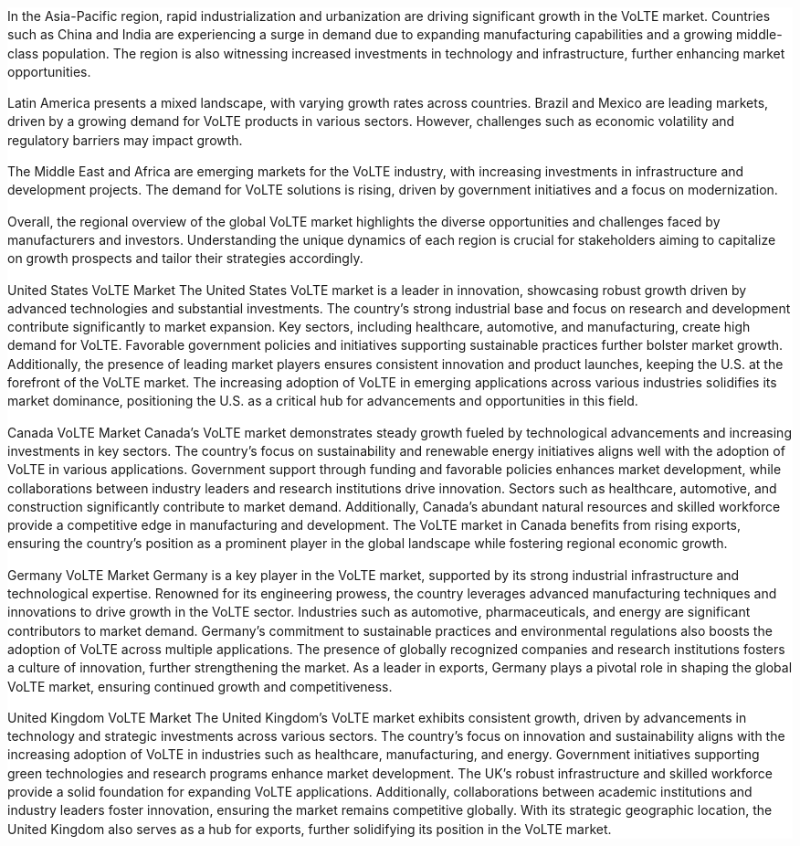 In the Asia-Pacific region, rapid industrialization and urbanization are driving significant growth in the VoLTE market. Countries such as China and India are experiencing a surge in demand due to expanding manufacturing capabilities and a growing middle-class population. The region is also witnessing increased investments in technology and infrastructure, further enhancing market opportunities.

Latin America presents a mixed landscape, with varying growth rates across countries. Brazil and Mexico are leading markets, driven by a growing demand for VoLTE products in various sectors. However, challenges such as economic volatility and regulatory barriers may impact growth.

The Middle East and Africa are emerging markets for the VoLTE industry, with increasing investments in infrastructure and development projects. The demand for VoLTE solutions is rising, driven by government initiatives and a focus on modernization.

Overall, the regional overview of the global VoLTE market highlights the diverse opportunities and challenges faced by manufacturers and investors. Understanding the unique dynamics of each region is crucial for stakeholders aiming to capitalize on growth prospects and tailor their strategies accordingly.

United States VoLTE Market
The United States VoLTE market is a leader in innovation, showcasing robust growth driven by advanced technologies and substantial investments. The country’s strong industrial base and focus on research and development contribute significantly to market expansion. Key sectors, including healthcare, automotive, and manufacturing, create high demand for VoLTE. Favorable government policies and initiatives supporting sustainable practices further bolster market growth. Additionally, the presence of leading market players ensures consistent innovation and product launches, keeping the U.S. at the forefront of the VoLTE market. The increasing adoption of VoLTE in emerging applications across various industries solidifies its market dominance, positioning the U.S. as a critical hub for advancements and opportunities in this field.

Canada VoLTE Market
Canada’s VoLTE market demonstrates steady growth fueled by technological advancements and increasing investments in key sectors. The country’s focus on sustainability and renewable energy initiatives aligns well with the adoption of VoLTE in various applications. Government support through funding and favorable policies enhances market development, while collaborations between industry leaders and research institutions drive innovation. Sectors such as healthcare, automotive, and construction significantly contribute to market demand. Additionally, Canada’s abundant natural resources and skilled workforce provide a competitive edge in manufacturing and development. The VoLTE market in Canada benefits from rising exports, ensuring the country’s position as a prominent player in the global landscape while fostering regional economic growth.

Germany VoLTE Market
Germany is a key player in the VoLTE market, supported by its strong industrial infrastructure and technological expertise. Renowned for its engineering prowess, the country leverages advanced manufacturing techniques and innovations to drive growth in the VoLTE sector. Industries such as automotive, pharmaceuticals, and energy are significant contributors to market demand. Germany’s commitment to sustainable practices and environmental regulations also boosts the adoption of VoLTE across multiple applications. The presence of globally recognized companies and research institutions fosters a culture of innovation, further strengthening the market. As a leader in exports, Germany plays a pivotal role in shaping the global VoLTE market, ensuring continued growth and competitiveness.

United Kingdom VoLTE Market
The United Kingdom’s VoLTE market exhibits consistent growth, driven by advancements in technology and strategic investments across various sectors. The country’s focus on innovation and sustainability aligns with the increasing adoption of VoLTE in industries such as healthcare, manufacturing, and energy. Government initiatives supporting green technologies and research programs enhance market development. The UK’s robust infrastructure and skilled workforce provide a solid foundation for expanding VoLTE applications. Additionally, collaborations between academic institutions and industry leaders foster innovation, ensuring the market remains competitive globally. With its strategic geographic location, the United Kingdom also serves as a hub for exports, further solidifying its position in the VoLTE market.
